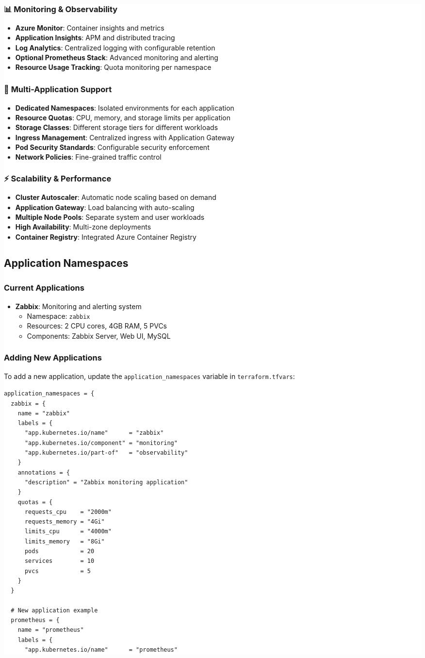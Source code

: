 ### 📊 **Monitoring & Observability**
- **Azure Monitor**: Container insights and metrics
- **Application Insights**: APM and distributed tracing
- **Log Analytics**: Centralized logging with configurable retention
- **Optional Prometheus Stack**: Advanced monitoring and alerting
- **Resource Usage Tracking**: Quota monitoring per namespace

### 🚀 **Multi-Application Support**
- **Dedicated Namespaces**: Isolated environments for each application
- **Resource Quotas**: CPU, memory, and storage limits per application
- **Storage Classes**: Different storage tiers for different workloads
- **Ingress Management**: Centralized ingress with Application Gateway
- **Pod Security Standards**: Configurable security enforcement
- **Network Policies**: Fine-grained traffic control

### ⚡ **Scalability & Performance**
- **Cluster Autoscaler**: Automatic node scaling based on demand
- **Application Gateway**: Load balancing with auto-scaling
- **Multiple Node Pools**: Separate system and user workloads
- **High Availability**: Multi-zone deployments
- **Container Registry**: Integrated Azure Container Registry

## Application Namespaces

### Current Applications
- **Zabbix**: Monitoring and alerting system
  - Namespace: `zabbix`
  - Resources: 2 CPU cores, 4GB RAM, 5 PVCs
  - Components: Zabbix Server, Web UI, MySQL

### Adding New Applications

To add a new application, update the `application_namespaces` variable in `terraform.tfvars`:

```hcl
application_namespaces = {
  zabbix = {
    name = "zabbix"
    labels = {
      "app.kubernetes.io/name"      = "zabbix"
      "app.kubernetes.io/component" = "monitoring"
      "app.kubernetes.io/part-of"   = "observability"
    }
    annotations = {
      "description" = "Zabbix monitoring application"
    }
    quotas = {
      requests_cpu    = "2000m"
      requests_memory = "4Gi"
      limits_cpu      = "4000m"
      limits_memory   = "8Gi"
      pods            = 20
      services        = 10
      pvcs            = 5
    }
  }
  
  # New application example
  prometheus = {
    name = "prometheus"
    labels = {
      "app.kubernetes.io/name"      = "prometheus"
```